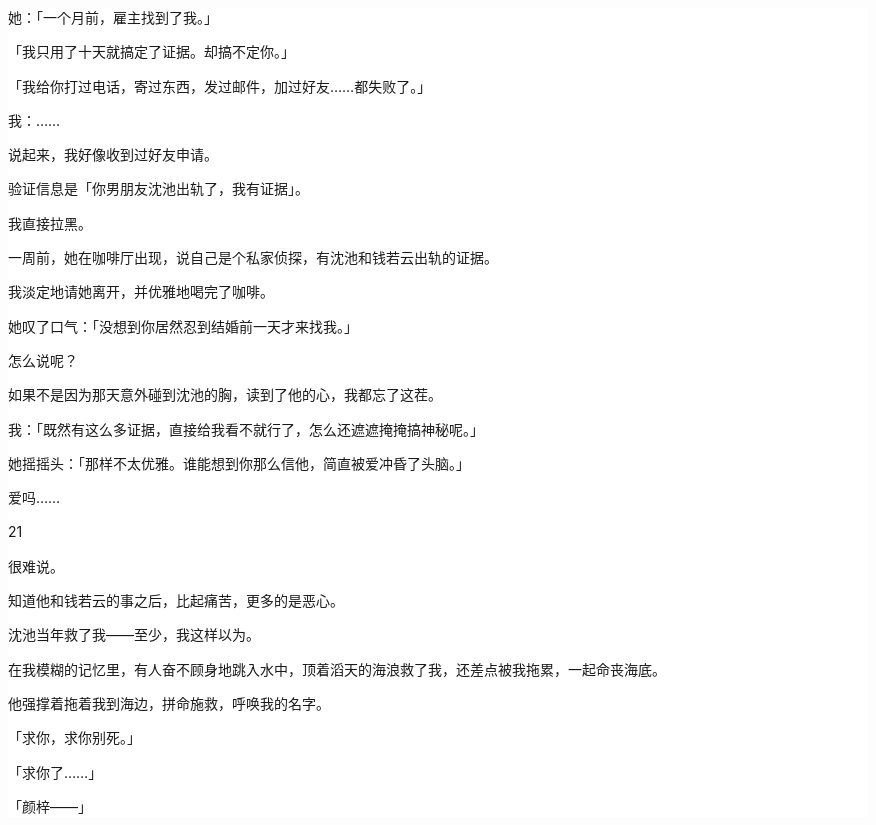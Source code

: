 
她：「一个月前，雇主找到了我。」


「我只用了十天就搞定了证据。却搞不定你。」


「我给你打过电话，寄过东西，发过邮件，加过好友……都失败了。」


我：……


说起来，我好像收到过好友申请。


验证信息是「你男朋友沈池出轨了，我有证据」。


我直接拉黑。


一周前，她在咖啡厅出现，说自己是个私家侦探，有沈池和钱若云出轨的证据。


我淡定地请她离开，并优雅地喝完了咖啡。


她叹了口气：「没想到你居然忍到结婚前一天才来找我。」


怎么说呢？


如果不是因为那天意外碰到沈池的胸，读到了他的心，我都忘了这茬。


我：「既然有这么多证据，直接给我看不就行了，怎么还遮遮掩掩搞神秘呢。」


她摇摇头：「那样不太优雅。谁能想到你那么信他，简直被爱冲昏了头脑。」


爱吗……


21


很难说。


知道他和钱若云的事之后，比起痛苦，更多的是恶心。


沈池当年救了我——至少，我这样以为。


在我模糊的记忆里，有人奋不顾身地跳入水中，顶着滔天的海浪救了我，还差点被我拖累，一起命丧海底。


他强撑着拖着我到海边，拼命施救，呼唤我的名字。


「求你，求你别死。」


「求你了……」


「颜梓——」


